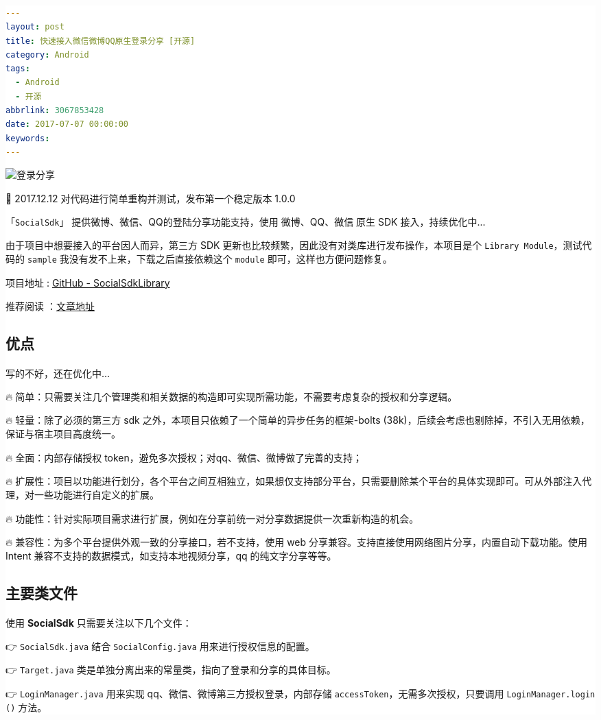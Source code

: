 ```yaml
---
layout: post
title: 快速接入微信微博QQ原生登录分享 [开源]
category: Android
tags:
  - Android
  - 开源
abbrlink: 3067853428
date: 2017-07-07 00:00:00
keywords:
---
```



![登录分享](http://olx4t2q6z.bkt.clouddn.com/17-12-1/62754706.jpg)

🎉  2017.12.12 对代码进行简单重构并测试，发布第一个稳定版本 1.0.0

「`SocialSdk`」 提供微博、微信、QQ的登陆分享功能支持，使用 微博、QQ、微信 原生 SDK 接入，持续优化中...

由于项目中想要接入的平台因人而异，第三方 SDK 更新也比较频繁，因此没有对类库进行发布操作，本项目是个 `Library Module`，测试代码的 `sample` 我没有发不上来，下载之后直接依赖这个 `module` 即可，这样也方便问题修复。

项目地址 : [GitHub - SocialSdkLibrary](https://github.com/chendongMarch/SocialSdkLibrary)

推荐阅读 ：[文章地址](http://cdevlab.top/article/3067853428/)



## 优点

写的不好，还在优化中...

🔥 简单：只需要关注几个管理类和相关数据的构造即可实现所需功能，不需要考虑复杂的授权和分享逻辑。

🔥 轻量：除了必须的第三方 sdk 之外，本项目只依赖了一个简单的异步任务的框架-bolts (38k)，后续会考虑也剔除掉，不引入无用依赖，保证与宿主项目高度统一。

🔥 全面：内部存储授权 token，避免多次授权；对qq、微信、微博做了完善的支持；

🔥 扩展性：项目以功能进行划分，各个平台之间互相独立，如果想仅支持部分平台，只需要删除某个平台的具体实现即可。可从外部注入代理，对一些功能进行自定义的扩展。

🔥 功能性：针对实际项目需求进行扩展，例如在分享前统一对分享数据提供一次重新构造的机会。

🔥 兼容性：为多个平台提供外观一致的分享接口，若不支持，使用 web 分享兼容。支持直接使用网络图片分享，内置自动下载功能。使用 Intent 兼容不支持的数据模式，如支持本地视频分享，qq 的纯文字分享等等。

## 主要类文件

使用 **SocialSdk** 只需要关注以下几个文件：

👉️ `SocialSdk.java` 结合 `SocialConfig.java` 用来进行授权信息的配置。

👉️ `Target.java` 类是单独分离出来的常量类，指向了登录和分享的具体目标。

👉️ `LoginManager.java` 用来实现 qq、微信、微博第三方授权登录，内部存储 `accessToken`，无需多次授权，只要调用 `LoginManager.login()` 方法。

